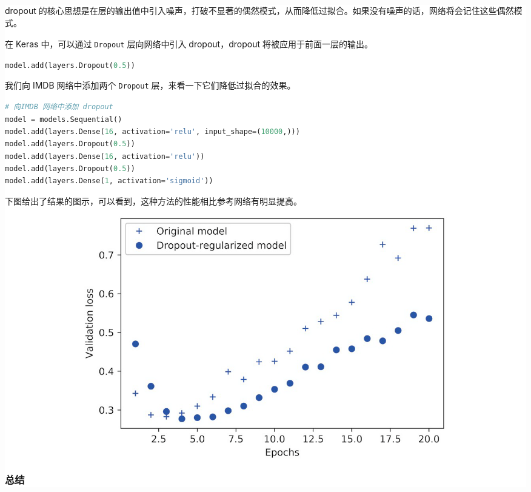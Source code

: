 dropout 的核心思想是在层的输出值中引入噪声，打破不显著的偶然模式，从而降低过拟合。如果没有噪声的话，网络将会记住这些偶然模式。

在 Keras 中，可以通过 `Dropout` 层向网络中引入 dropout，dropout 将被应用于前面一层的输出。

```python
model.add(layers.Dropout(0.5))
```

我们向 IMDB 网络中添加两个 `Dropout` 层，来看一下它们降低过拟合的效果。

```python
# 向IMDB 网络中添加 dropout
model = models.Sequential()
model.add(layers.Dense(16, activation='relu', input_shape=(10000,)))
model.add(layers.Dropout(0.5))
model.add(layers.Dense(16, activation='relu'))
model.add(layers.Dropout(0.5))
model.add(layers.Dense(1, activation='sigmoid'))
```

下图给出了结果的图示，可以看到，这种方法的性能相比参考网络有明显提高。

<img src="/img/article/keras-note-4/valid_loss_4.png" width="600px" style="display:block; margin:auto;">

### 总结
